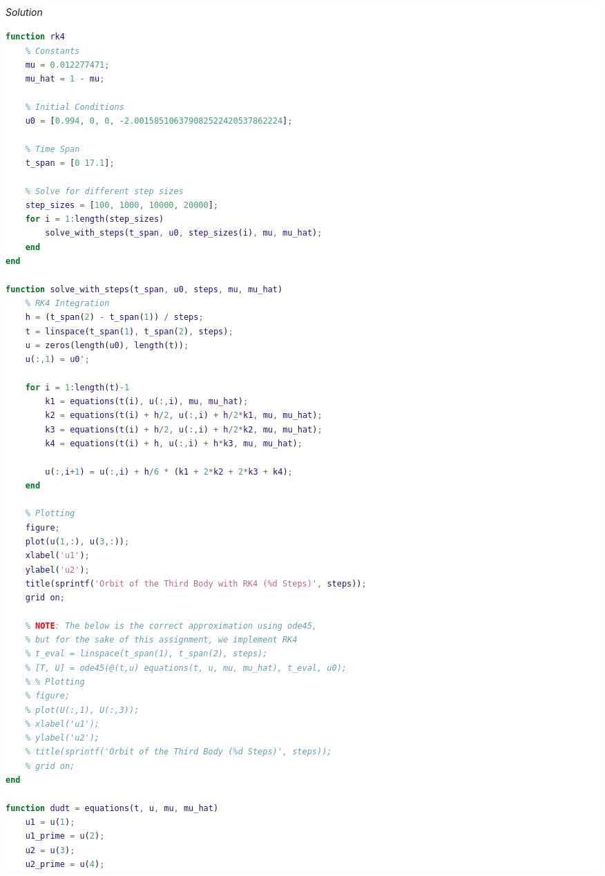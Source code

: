_Solution_

```matlab title="rk4.m"
function rk4
    % Constants
    mu = 0.012277471;
    mu_hat = 1 - mu;

    % Initial Conditions
    u0 = [0.994, 0, 0, -2.001585106379082522420537862224];

    % Time Span
    t_span = [0 17.1];

    % Solve for different step sizes
    step_sizes = [100, 1000, 10000, 20000];
    for i = 1:length(step_sizes)
        solve_with_steps(t_span, u0, step_sizes(i), mu, mu_hat);
    end
end

function solve_with_steps(t_span, u0, steps, mu, mu_hat)
    % RK4 Integration
    h = (t_span(2) - t_span(1)) / steps;
    t = linspace(t_span(1), t_span(2), steps);
    u = zeros(length(u0), length(t));
    u(:,1) = u0';

    for i = 1:length(t)-1
        k1 = equations(t(i), u(:,i), mu, mu_hat);
        k2 = equations(t(i) + h/2, u(:,i) + h/2*k1, mu, mu_hat);
        k3 = equations(t(i) + h/2, u(:,i) + h/2*k2, mu, mu_hat);
        k4 = equations(t(i) + h, u(:,i) + h*k3, mu, mu_hat);

        u(:,i+1) = u(:,i) + h/6 * (k1 + 2*k2 + 2*k3 + k4);
    end

    % Plotting
    figure;
    plot(u(1,:), u(3,:));
    xlabel('u1');
    ylabel('u2');
    title(sprintf('Orbit of the Third Body with RK4 (%d Steps)', steps));
    grid on;

    % NOTE: The below is the correct approximation using ode45,
    % but for the sake of this assignment, we implement RK4
    % t_eval = linspace(t_span(1), t_span(2), steps);
    % [T, U] = ode45(@(t,u) equations(t, u, mu, mu_hat), t_eval, u0);
    % % Plotting
    % figure;
    % plot(U(:,1), U(:,3));
    % xlabel('u1');
    % ylabel('u2');
    % title(sprintf('Orbit of the Third Body (%d Steps)', steps));
    % grid on;
end

function dudt = equations(t, u, mu, mu_hat)
    u1 = u(1);
    u1_prime = u(2);
    u2 = u(3);
    u2_prime = u(4);

```